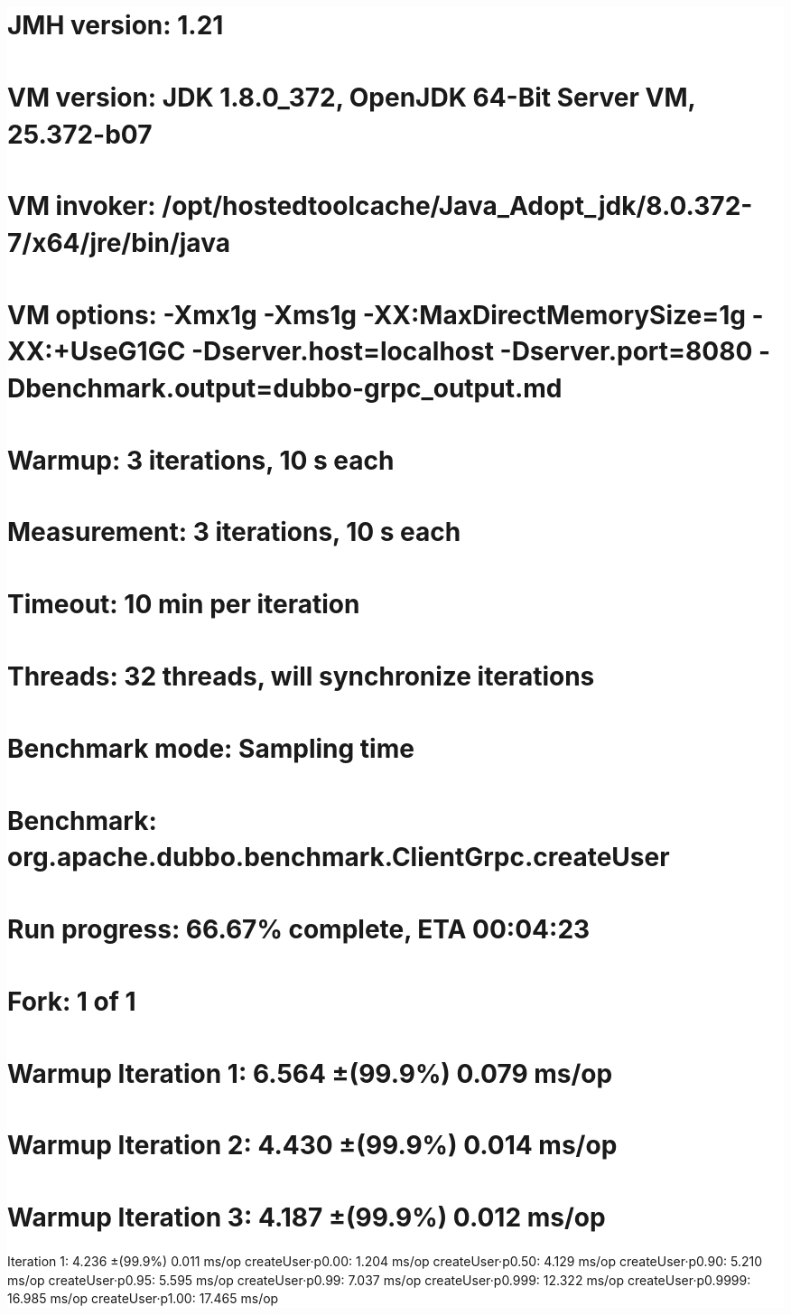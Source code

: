 
# JMH version: 1.21
# VM version: JDK 1.8.0_372, OpenJDK 64-Bit Server VM, 25.372-b07
# VM invoker: /opt/hostedtoolcache/Java_Adopt_jdk/8.0.372-7/x64/jre/bin/java
# VM options: -Xmx1g -Xms1g -XX:MaxDirectMemorySize=1g -XX:+UseG1GC -Dserver.host=localhost -Dserver.port=8080 -Dbenchmark.output=dubbo-grpc_output.md
# Warmup: 3 iterations, 10 s each
# Measurement: 3 iterations, 10 s each
# Timeout: 10 min per iteration
# Threads: 32 threads, will synchronize iterations
# Benchmark mode: Sampling time
# Benchmark: org.apache.dubbo.benchmark.ClientGrpc.createUser

# Run progress: 66.67% complete, ETA 00:04:23
# Fork: 1 of 1
# Warmup Iteration   1: 6.564 ±(99.9%) 0.079 ms/op
# Warmup Iteration   2: 4.430 ±(99.9%) 0.014 ms/op
# Warmup Iteration   3: 4.187 ±(99.9%) 0.012 ms/op
Iteration   1: 4.236 ±(99.9%) 0.011 ms/op
                 createUser·p0.00:   1.204 ms/op
                 createUser·p0.50:   4.129 ms/op
                 createUser·p0.90:   5.210 ms/op
                 createUser·p0.95:   5.595 ms/op
                 createUser·p0.99:   7.037 ms/op
                 createUser·p0.999:  12.322 ms/op
                 createUser·p0.9999: 16.985 ms/op
                 createUser·p1.00:   17.465 ms/op
